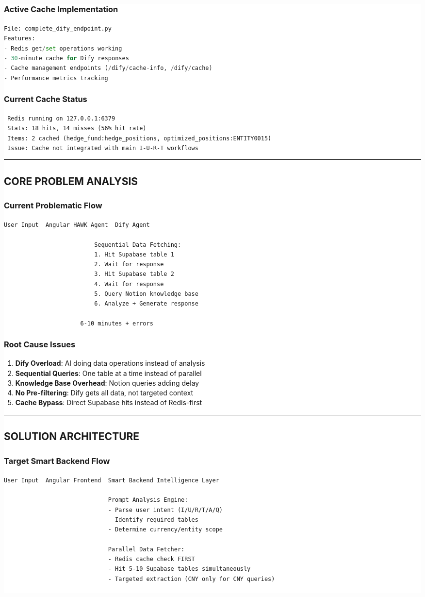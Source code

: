 ### **Active Cache Implementation**
```python
File: complete_dify_endpoint.py
Features:
- Redis get/set operations working
- 30-minute cache for Dify responses  
- Cache management endpoints (/dify/cache-info, /dify/cache)
- Performance metrics tracking
```

### **Current Cache Status**
```
 Redis running on 127.0.0.1:6379
 Stats: 18 hits, 14 misses (56% hit rate)  
 Items: 2 cached (hedge_fund:hedge_positions, optimized_positions:ENTITY0015)
 Issue: Cache not integrated with main I-U-R-T workflows
```

---

## CORE PROBLEM ANALYSIS

### **Current Problematic Flow**
```
User Input  Angular HAWK Agent  Dify Agent
                                    
                          Sequential Data Fetching:
                          1. Hit Supabase table 1
                          2. Wait for response  
                          3. Hit Supabase table 2
                          4. Wait for response
                          5. Query Notion knowledge base
                          6. Analyze + Generate response
                          
                      6-10 minutes + errors
```

### **Root Cause Issues**
1. **Dify Overload**: AI doing data operations instead of analysis
2. **Sequential Queries**: One table at a time instead of parallel
3. **Knowledge Base Overhead**: Notion queries adding delay
4. **No Pre-filtering**: Dify gets all data, not targeted context
5. **Cache Bypass**: Direct Supabase hits instead of Redis-first

---

## SOLUTION ARCHITECTURE

### **Target Smart Backend Flow**
```
User Input  Angular Frontend  Smart Backend Intelligence Layer
                                        
                              Prompt Analysis Engine:
                              - Parse user intent (I/U/R/T/A/Q)
                              - Identify required tables
                              - Determine currency/entity scope
                                        
                              Parallel Data Fetcher:
                              - Redis cache check FIRST  
                              - Hit 5-10 Supabase tables simultaneously
                              - Targeted extraction (CNY only for CNY queries)
                                        
```